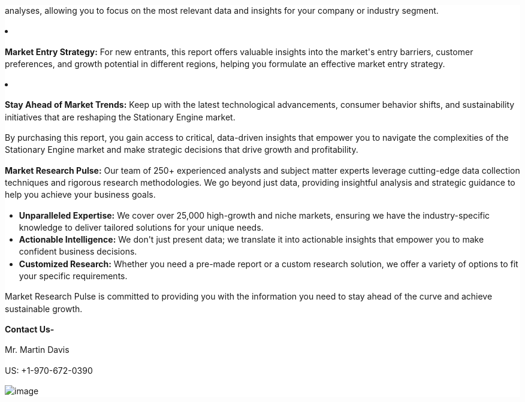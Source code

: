 analyses, allowing you to focus on the most relevant data and insights for your company or industry segment.</p></li><li><p><strong>Market Entry Strategy:</strong> For new entrants, this report offers valuable insights into the market's entry barriers, customer preferences, and growth potential in different regions, helping you formulate an effective market entry strategy.</p></li><li><p><strong>Stay Ahead of Market Trends:</strong> Keep up with the latest technological advancements, consumer behavior shifts, and sustainability initiatives that are reshaping the Stationary Engine market.</p></li></ol><p>By purchasing this report, you gain access to critical, data-driven insights that empower you to navigate the complexities of the Stationary Engine market and make strategic decisions that drive growth and profitability.</p><p><strong>Market Research Pulse:</strong>&nbsp;Our team of 250+ experienced analysts and subject matter experts leverage cutting-edge data collection techniques and rigorous research methodologies. We go beyond just data, providing insightful analysis and strategic guidance to help you achieve your business goals.</p><ul><li><strong>Unparalleled Expertise:</strong>&nbsp;We cover over 25,000 high-growth and niche markets, ensuring we have the industry-specific knowledge to deliver tailored solutions for your unique needs.</li><li><strong>Actionable Intelligence:</strong>&nbsp;We don't just present data; we translate it into actionable insights that empower you to make confident business decisions.</li><li><strong>Customized Research:</strong>&nbsp;Whether you need a pre-made report or a custom research solution, we offer a variety of options to fit your specific requirements.</li></ul><p>Market Research Pulse is committed to providing you with the information you need to stay ahead of the curve and achieve sustainable growth.</p><p><strong>Contact Us-</strong></p><p>Mr. Martin Davis</p><p>US: +1-970-672-0390</p>
![image](https://github.com/user-attachments/assets/42c124a3-3885-400b-abc7-d808484f37a2)

